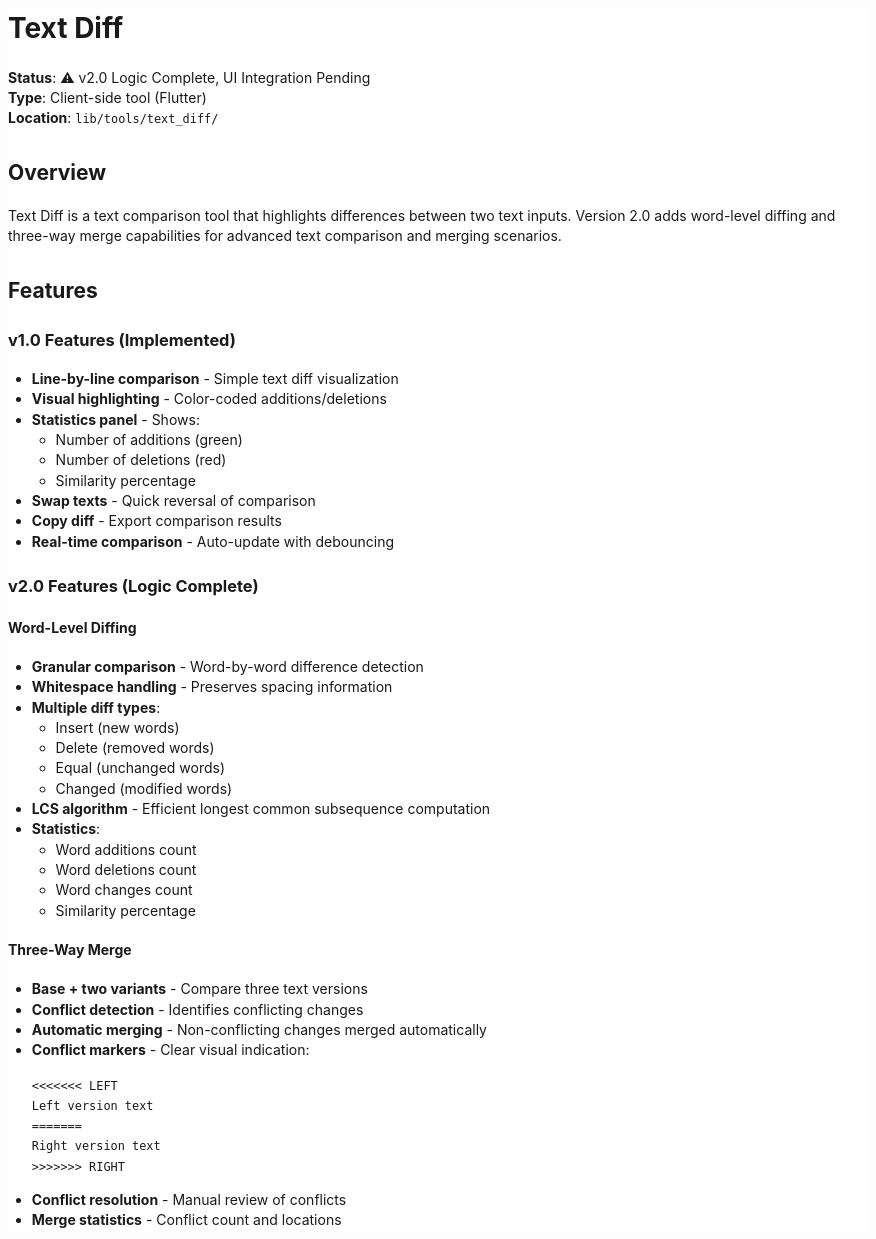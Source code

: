 # Text Diff

**Status**: ⚠️ v2.0 Logic Complete, UI Integration Pending  
**Type**: Client-side tool (Flutter)  
**Location**: `lib/tools/text_diff/`

## Overview

Text Diff is a text comparison tool that highlights differences between two text inputs. Version 2.0 adds word-level diffing and three-way merge capabilities for advanced text comparison and merging scenarios.

## Features

### v1.0 Features (Implemented)

- **Line-by-line comparison** - Simple text diff visualization
- **Visual highlighting** - Color-coded additions/deletions
- **Statistics panel** - Shows:
  - Number of additions (green)
  - Number of deletions (red)
  - Similarity percentage
- **Swap texts** - Quick reversal of comparison
- **Copy diff** - Export comparison results
- **Real-time comparison** - Auto-update with debouncing

### v2.0 Features (Logic Complete)

#### Word-Level Diffing

- **Granular comparison** - Word-by-word difference detection
- **Whitespace handling** - Preserves spacing information
- **Multiple diff types**:
  - Insert (new words)
  - Delete (removed words)
  - Equal (unchanged words)
  - Changed (modified words)
- **LCS algorithm** - Efficient longest common subsequence computation
- **Statistics**:
  - Word additions count
  - Word deletions count
  - Word changes count
  - Similarity percentage

#### Three-Way Merge

- **Base + two variants** - Compare three text versions
- **Conflict detection** - Identifies conflicting changes
- **Automatic merging** - Non-conflicting changes merged automatically
- **Conflict markers** - Clear visual indication:
  ```
  <<<<<<< LEFT
  Left version text
  =======
  Right version text
  >>>>>>> RIGHT
  ```
- **Conflict resolution** - Manual review of conflicts
- **Merge statistics** - Conflict count and locations
